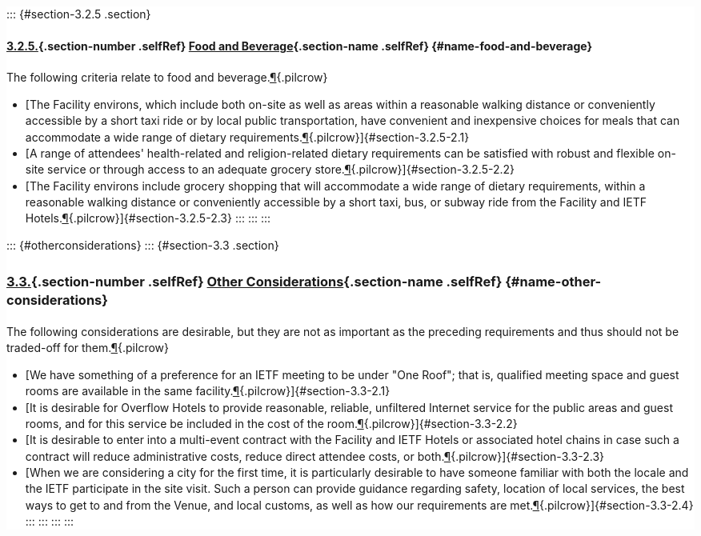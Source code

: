 ::: {#section-3.2.5 .section}
#### [3.2.5.](#section-3.2.5){.section-number .selfRef} [Food and Beverage](#name-food-and-beverage){.section-name .selfRef} {#name-food-and-beverage}

The following criteria relate to food and
beverage.[¶](#section-3.2.5-1){.pilcrow}

-   [The Facility environs, which include both on-site as well as areas
    within a reasonable walking distance or conveniently accessible by a
    short taxi ride or by local public transportation, have convenient
    and inexpensive choices for meals that can accommodate a wide range
    of dietary
    requirements.[¶](#section-3.2.5-2.1){.pilcrow}]{#section-3.2.5-2.1}
-   [A range of attendees\' health-related and religion-related dietary
    requirements can be satisfied with robust and flexible on-site
    service or through access to an adequate grocery
    store.[¶](#section-3.2.5-2.2){.pilcrow}]{#section-3.2.5-2.2}
-   [The Facility environs include grocery shopping that will
    accommodate a wide range of dietary requirements, within a
    reasonable walking distance or conveniently accessible by a short
    taxi, bus, or subway ride from the Facility and IETF
    Hotels.[¶](#section-3.2.5-2.3){.pilcrow}]{#section-3.2.5-2.3}
:::
:::
:::

::: {#otherconsiderations}
::: {#section-3.3 .section}
### [3.3.](#section-3.3){.section-number .selfRef} [Other Considerations](#name-other-considerations){.section-name .selfRef} {#name-other-considerations}

The following considerations are desirable, but they are not as
important as the preceding requirements and thus should not be
traded-off for them.[¶](#section-3.3-1){.pilcrow}

-   [We have something of a preference for an IETF meeting to be under
    \"One Roof\"; that is, qualified meeting space and guest rooms are
    available in the same
    facility.[¶](#section-3.3-2.1){.pilcrow}]{#section-3.3-2.1}
-   [It is desirable for Overflow Hotels to provide reasonable,
    reliable, unfiltered Internet service for the public areas and guest
    rooms, and for this service be included in the cost of the
    room.[¶](#section-3.3-2.2){.pilcrow}]{#section-3.3-2.2}
-   [It is desirable to enter into a multi-event contract with the
    Facility and IETF Hotels or associated hotel chains in case such a
    contract will reduce administrative costs, reduce direct attendee
    costs, or both.[¶](#section-3.3-2.3){.pilcrow}]{#section-3.3-2.3}
-   [When we are considering a city for the first time, it is
    particularly desirable to have someone familiar with both the locale
    and the IETF participate in the site visit. Such a person can
    provide guidance regarding safety, location of local services, the
    best ways to get to and from the Venue, and local customs, as well
    as how our requirements are
    met.[¶](#section-3.3-2.4){.pilcrow}]{#section-3.3-2.4}
:::
:::
:::
:::
